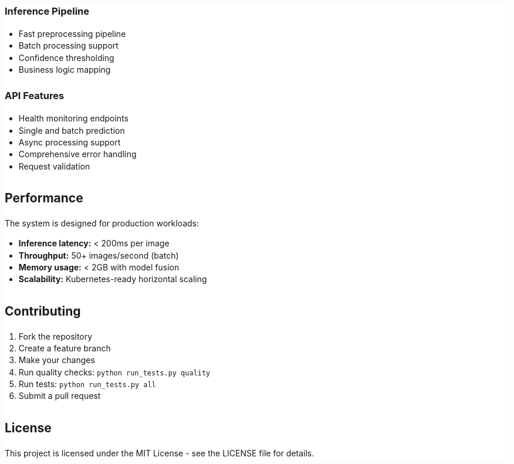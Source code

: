 ### Inference Pipeline
- Fast preprocessing pipeline
- Batch processing support
- Confidence thresholding
- Business logic mapping

### API Features
- Health monitoring endpoints
- Single and batch prediction
- Async processing support
- Comprehensive error handling
- Request validation

## Performance

The system is designed for production workloads:
- **Inference latency:** < 200ms per image
- **Throughput:** 50+ images/second (batch)
- **Memory usage:** < 2GB with model fusion
- **Scalability:** Kubernetes-ready horizontal scaling

## Contributing

1. Fork the repository
2. Create a feature branch
3. Make your changes
4. Run quality checks: `python run_tests.py quality`
5. Run tests: `python run_tests.py all`
6. Submit a pull request

## License

This project is licensed under the MIT License - see the LICENSE file for details.